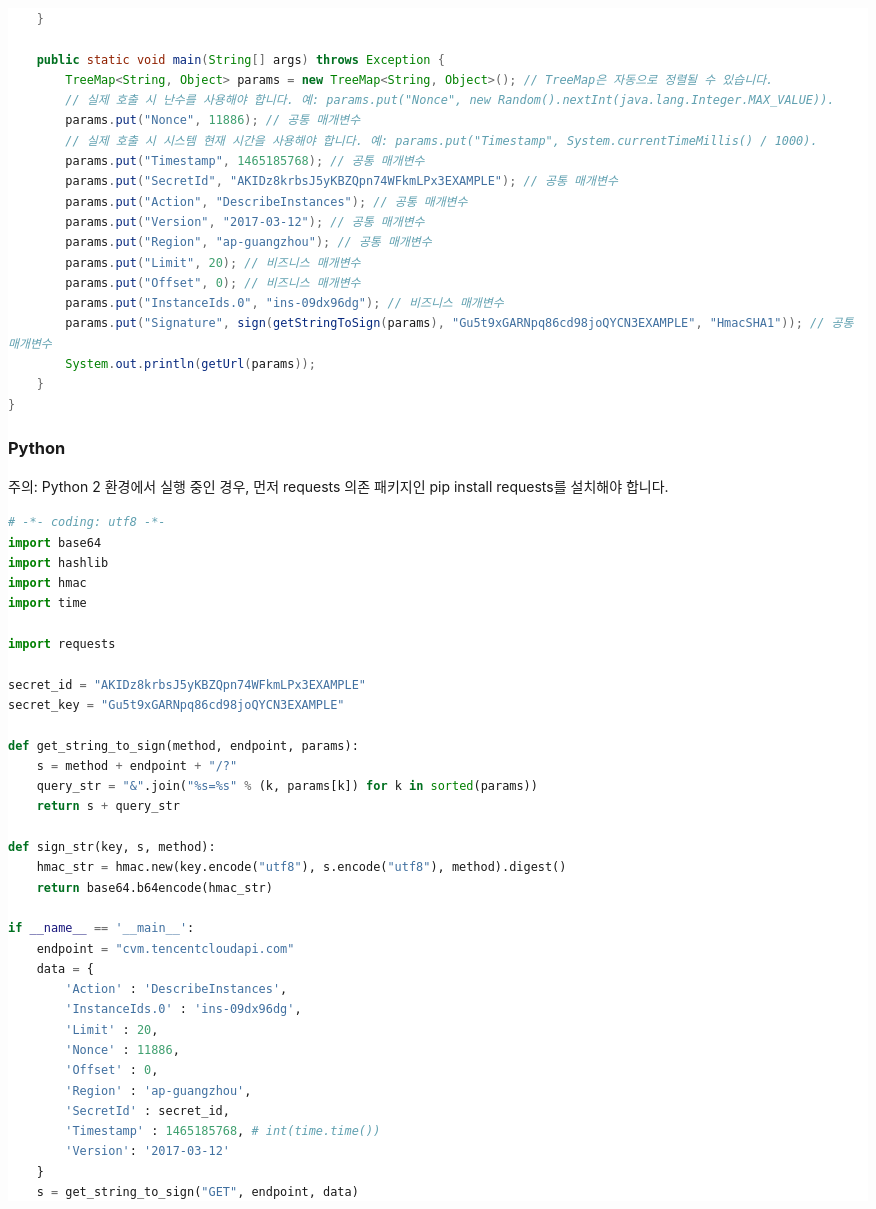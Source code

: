 ```java
    }

    public static void main(String[] args) throws Exception {
        TreeMap<String, Object> params = new TreeMap<String, Object>(); // TreeMap은 자동으로 정렬될 수 있습니다.
        // 실제 호출 시 난수를 사용해야 합니다. 예: params.put("Nonce", new Random().nextInt(java.lang.Integer.MAX_VALUE)).
        params.put("Nonce", 11886); // 공통 매개변수
        // 실제 호출 시 시스템 현재 시간을 사용해야 합니다. 예: params.put("Timestamp", System.currentTimeMillis() / 1000).
        params.put("Timestamp", 1465185768); // 공통 매개변수
        params.put("SecretId", "AKIDz8krbsJ5yKBZQpn74WFkmLPx3EXAMPLE"); // 공통 매개변수
        params.put("Action", "DescribeInstances"); // 공통 매개변수
        params.put("Version", "2017-03-12"); // 공통 매개변수
        params.put("Region", "ap-guangzhou"); // 공통 매개변수
        params.put("Limit", 20); // 비즈니스 매개변수
        params.put("Offset", 0); // 비즈니스 매개변수
        params.put("InstanceIds.0", "ins-09dx96dg"); // 비즈니스 매개변수
        params.put("Signature", sign(getStringToSign(params), "Gu5t9xGARNpq86cd98joQYCN3EXAMPLE", "HmacSHA1")); // 공통 매개변수
        System.out.println(getUrl(params));
    }
}
```

### Python

주의: Python 2 환경에서 실행 중인 경우, 먼저 requests 의존 패키지인 pip install requests를 설치해야 합니다.

```python
# -*- coding: utf8 -*-
import base64
import hashlib
import hmac
import time

import requests

secret_id = "AKIDz8krbsJ5yKBZQpn74WFkmLPx3EXAMPLE"
secret_key = "Gu5t9xGARNpq86cd98joQYCN3EXAMPLE"

def get_string_to_sign(method, endpoint, params):
    s = method + endpoint + "/?"
    query_str = "&".join("%s=%s" % (k, params[k]) for k in sorted(params))
    return s + query_str

def sign_str(key, s, method):
    hmac_str = hmac.new(key.encode("utf8"), s.encode("utf8"), method).digest()
    return base64.b64encode(hmac_str)

if __name__ == '__main__':
    endpoint = "cvm.tencentcloudapi.com"
    data = {
        'Action' : 'DescribeInstances',
        'InstanceIds.0' : 'ins-09dx96dg',
        'Limit' : 20,
        'Nonce' : 11886,
        'Offset' : 0,
        'Region' : 'ap-guangzhou',
        'SecretId' : secret_id,
        'Timestamp' : 1465185768, # int(time.time())
        'Version': '2017-03-12'
    }
    s = get_string_to_sign("GET", endpoint, data)
```
